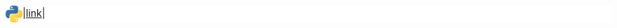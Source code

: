 <img src="https://github.com/AnasImloul/Leetcode-Solutions/blob/main/icons/python.svg" width="24px" align="center"/></a>|[link](https://www.leetcode.com/problems/distribute-candies)|